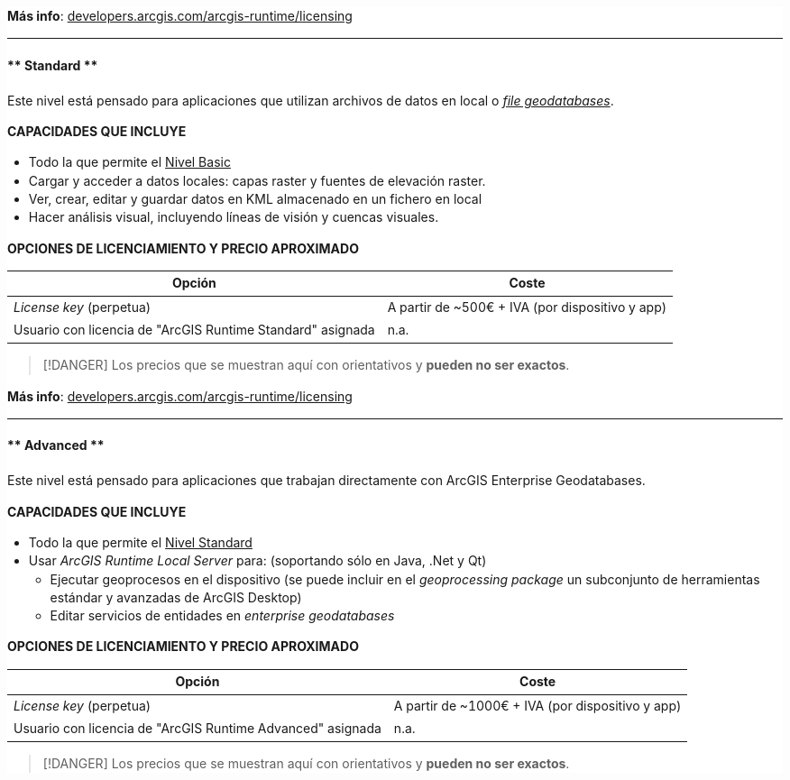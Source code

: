 **Más info**: [developers.arcgis.com/arcgis-runtime/licensing](https://developers.arcgis.com/arcgis-runtime/licensing/)

---

#### ** Standard **

Este nivel está pensado para aplicaciones que utilizan archivos de datos en local o *[file geodatabases](https://esri-es.github.io/awesome-arcgis/arcgis/content/data-storage/file-formats/gdb/)*.


**CAPACIDADES QUE INCLUYE**

* Todo la que permite el [Nivel Basic](#nivel-basic)
* Cargar y acceder a datos locales: capas raster y fuentes de elevación raster.
* Ver, crear, editar y guardar datos en KML almacenado en un fichero en local
* Hacer análisis visual, incluyendo líneas de visión y cuencas visuales.

**OPCIONES DE LICENCIAMIENTO Y PRECIO APROXIMADO**

|**Opción**|**Coste**|
|---|---|
|*License key* (perpetua)|A partir de ~500€ + IVA (por dispositivo y app)|
|Usuario con licencia de "ArcGIS Runtime Standard" asignada|n.a.|

> [!DANGER]
> Los precios que se muestran aquí con orientativos y **pueden no ser exactos**.

**Más info**: [developers.arcgis.com/arcgis-runtime/licensing](https://developers.arcgis.com/arcgis-runtime/licensing/)

---

#### ** Advanced **

Este nivel está pensado para aplicaciones que trabajan directamente con ArcGIS Enterprise Geodatabases.

**CAPACIDADES QUE INCLUYE**

* Todo la que permite el [Nivel Standard](#nivel-standard)
* Usar *ArcGIS Runtime Local Server* para: (soportando sólo en Java, .Net y Qt)
  * Ejecutar geoprocesos en el dispositivo (se puede incluir en el *geoprocessing package* un subconjunto de herramientas estándar y avanzadas de ArcGIS Desktop)
  * Editar servicios de entidades en *enterprise geodatabases*

**OPCIONES DE LICENCIAMIENTO Y PRECIO APROXIMADO**

|**Opción**|**Coste**|
|---|---|
|*License key* (perpetua)|A partir de ~1000€ + IVA (por dispositivo y app)|
|Usuario con licencia de "ArcGIS Runtime Advanced" asignada|n.a.|

> [!DANGER]
> Los precios que se muestran aquí con orientativos y **pueden no ser exactos**.
